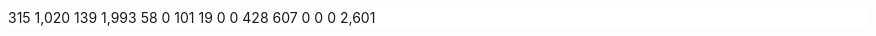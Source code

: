 <td style="text-align:center;color: rgba(238, 238, 238, 255) !important;background-color: rgba(33, 37, 41, 255) !important;">
315
</td>
<td style="text-align:center;color: rgba(238, 238, 238, 255) !important;background-color: rgba(33, 37, 41, 255) !important;">
1,020
</td>
<td style="text-align:center;color: rgba(238, 238, 238, 255) !important;background-color: rgba(33, 37, 41, 255) !important;">
139
</td>
<td style="text-align:center;color: rgba(238, 238, 238, 255) !important;background-color: rgba(33, 37, 41, 255) !important;">
1,993
</td>
<td style="text-align:center;color: rgba(238, 238, 238, 255) !important;background-color: rgba(33, 37, 41, 255) !important;">
58
</td>
<td style="text-align:center;color: rgba(238, 238, 238, 255) !important;background-color: rgba(33, 37, 41, 255) !important;">
0
</td>
<td style="text-align:center;color: rgba(238, 238, 238, 255) !important;background-color: rgba(33, 37, 41, 255) !important;">
101
</td>
<td style="text-align:center;color: rgba(238, 238, 238, 255) !important;background-color: rgba(33, 37, 41, 255) !important;">
19
</td>
<td style="text-align:center;color: rgba(238, 238, 238, 255) !important;background-color: rgba(33, 37, 41, 255) !important;">
0
</td>
<td style="text-align:center;color: rgba(238, 238, 238, 255) !important;background-color: rgba(33, 37, 41, 255) !important;">
0
</td>
<td style="text-align:center;color: rgba(238, 238, 238, 255) !important;background-color: rgba(33, 37, 41, 255) !important;">
428
</td>
<td style="text-align:center;color: rgba(238, 238, 238, 255) !important;background-color: rgba(33, 37, 41, 255) !important;">
607
</td>
<td style="text-align:center;color: rgba(238, 238, 238, 255) !important;background-color: rgba(33, 37, 41, 255) !important;">
0
</td>
<td style="text-align:center;color: rgba(238, 238, 238, 255) !important;background-color: rgba(33, 37, 41, 255) !important;">
0
</td>
<td style="text-align:center;color: rgba(238, 238, 238, 255) !important;background-color: rgba(33, 37, 41, 255) !important;">
0
</td>
<td style="text-align:center;color: rgba(238, 238, 238, 255) !important;background-color: rgba(33, 37, 41, 255) !important;">
2,601
</td>